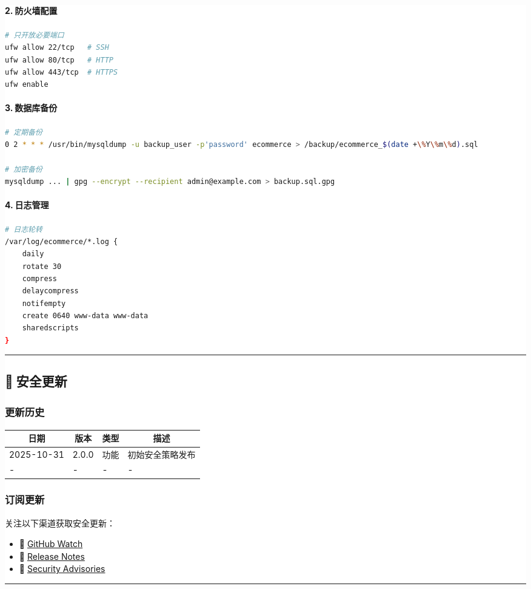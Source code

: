 #### 2. 防火墙配置

```bash
# 只开放必要端口
ufw allow 22/tcp   # SSH
ufw allow 80/tcp   # HTTP
ufw allow 443/tcp  # HTTPS
ufw enable
```

#### 3. 数据库备份

```bash
# 定期备份
0 2 * * * /usr/bin/mysqldump -u backup_user -p'password' ecommerce > /backup/ecommerce_$(date +\%Y\%m\%d).sql

# 加密备份
mysqldump ... | gpg --encrypt --recipient admin@example.com > backup.sql.gpg
```

#### 4. 日志管理

```bash
# 日志轮转
/var/log/ecommerce/*.log {
    daily
    rotate 30
    compress
    delaycompress
    notifempty
    create 0640 www-data www-data
    sharedscripts
}
```

---

## 🔄 安全更新

### 更新历史

| 日期 | 版本 | 类型 | 描述 |
|------|------|------|------|
| 2025-10-31 | 2.0.0 | 功能 | 初始安全策略发布 |
| - | - | - | - |

### 订阅更新

关注以下渠道获取安全更新：

- 📧 [GitHub Watch](https://github.com/Lushangtu123/E-commerce-website/subscription)
- 📢 [Release Notes](https://github.com/Lushangtu123/E-commerce-website/releases)
- 🔔 [Security Advisories](https://github.com/Lushangtu123/E-commerce-website/security/advisories)

---
